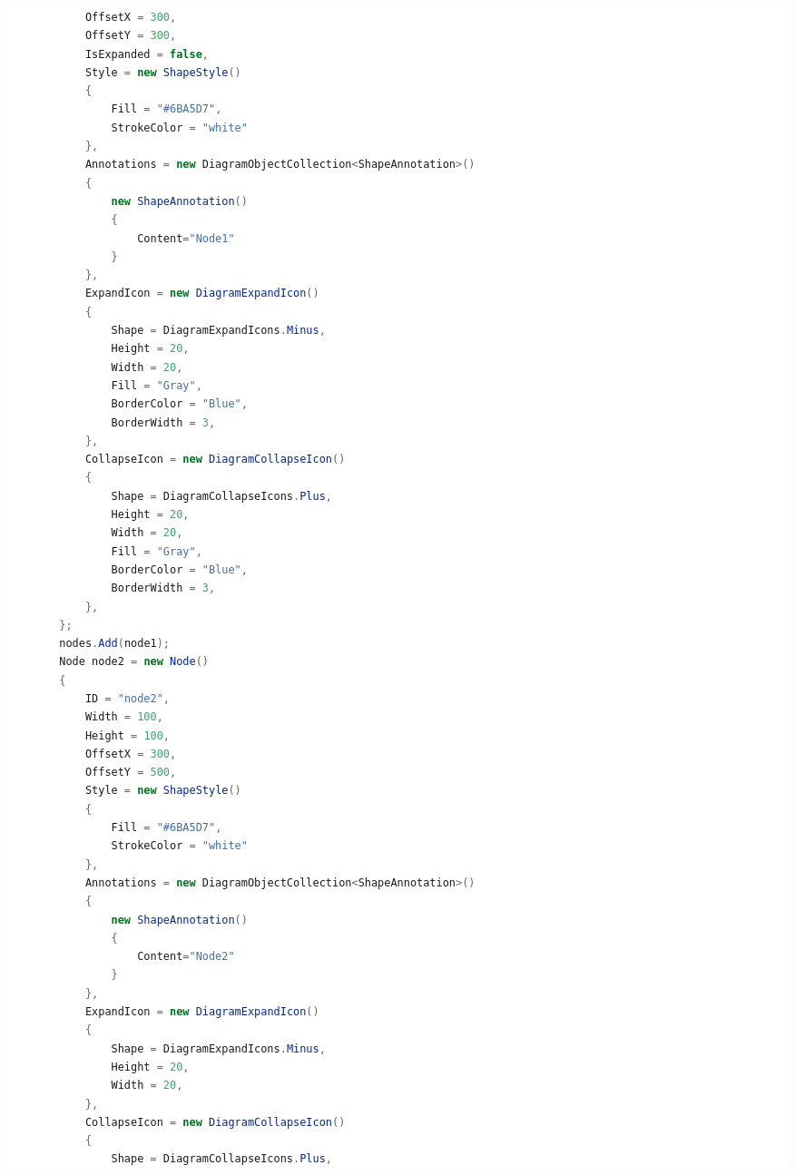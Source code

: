 ```csharp
            OffsetX = 300,
            OffsetY = 300,
            IsExpanded = false,
            Style = new ShapeStyle()
            {
                Fill = "#6BA5D7",
                StrokeColor = "white"
            },
            Annotations = new DiagramObjectCollection<ShapeAnnotation>()
            {
                new ShapeAnnotation()
                {
                    Content="Node1"
                }
            },
            ExpandIcon = new DiagramExpandIcon()
            {
                Shape = DiagramExpandIcons.Minus,
                Height = 20,
                Width = 20,
                Fill = "Gray",
                BorderColor = "Blue",
                BorderWidth = 3,
            },
            CollapseIcon = new DiagramCollapseIcon()
            {
                Shape = DiagramCollapseIcons.Plus,
                Height = 20,
                Width = 20,
                Fill = "Gray",
                BorderColor = "Blue",
                BorderWidth = 3,
            },
        };
        nodes.Add(node1);
        Node node2 = new Node()
        {
            ID = "node2",
            Width = 100,
            Height = 100,
            OffsetX = 300,
            OffsetY = 500,
            Style = new ShapeStyle()
            {
                Fill = "#6BA5D7",
                StrokeColor = "white"
            },
            Annotations = new DiagramObjectCollection<ShapeAnnotation>()
            {
                new ShapeAnnotation()
                {
                    Content="Node2"
                }
            },
            ExpandIcon = new DiagramExpandIcon()
            {
                Shape = DiagramExpandIcons.Minus,
                Height = 20,
                Width = 20,
            },
            CollapseIcon = new DiagramCollapseIcon()
            {
                Shape = DiagramCollapseIcons.Plus,
```